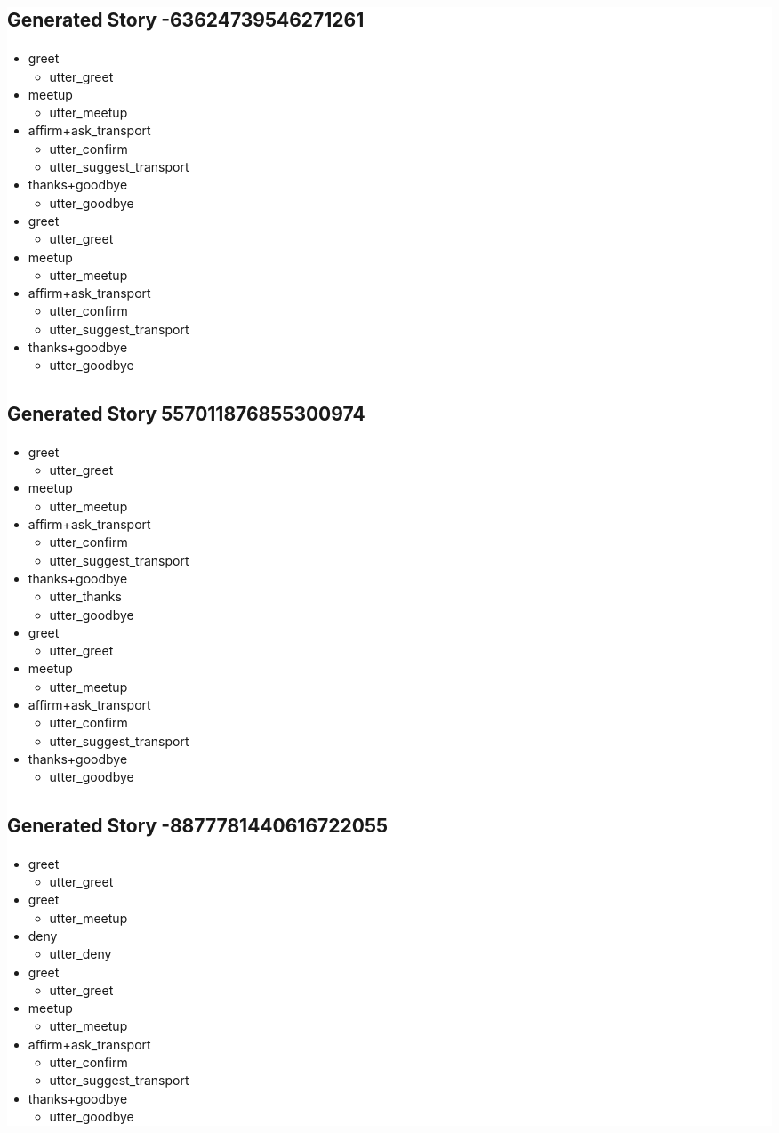 ## Generated Story -63624739546271261
* greet
    - utter_greet
* meetup
    - utter_meetup
* affirm+ask_transport
    - utter_confirm
    - utter_suggest_transport
* thanks+goodbye
    - utter_goodbye
* greet
    - utter_greet
* meetup
    - utter_meetup
* affirm+ask_transport
    - utter_confirm
    - utter_suggest_transport
* thanks+goodbye
    - utter_goodbye

## Generated Story 557011876855300974
* greet
    - utter_greet
* meetup
    - utter_meetup
* affirm+ask_transport
    - utter_confirm
    - utter_suggest_transport
* thanks+goodbye
    - utter_thanks
    - utter_goodbye
* greet
    - utter_greet
* meetup
    - utter_meetup
* affirm+ask_transport
    - utter_confirm
    - utter_suggest_transport
* thanks+goodbye
    - utter_goodbye

## Generated Story -8877781440616722055
* greet
    - utter_greet
* greet
    - utter_meetup
* deny
    - utter_deny
* greet
    - utter_greet
* meetup
    - utter_meetup
* affirm+ask_transport
    - utter_confirm
    - utter_suggest_transport
* thanks+goodbye
    - utter_goodbye
